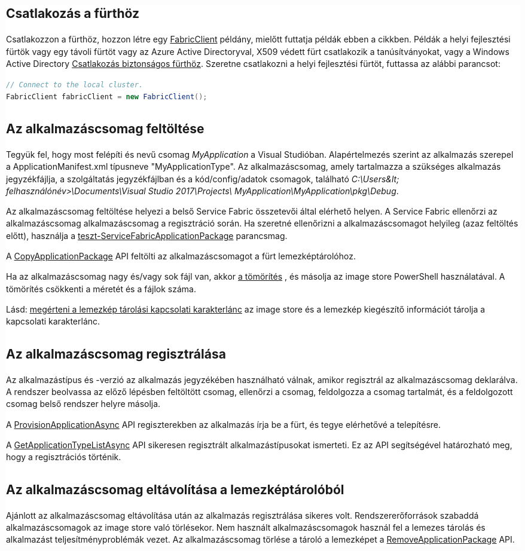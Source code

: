 ## <a name="connect-to-the-cluster"></a>Csatlakozás a fürthöz
Csatlakozzon a fürthöz, hozzon létre egy [FabricClient](/dotnet/api/system.fabric.fabricclient) példány, mielőtt futtatja példák ebben a cikkben. Példák a helyi fejlesztési fürtök vagy egy távoli fürtöt vagy az Azure Active Directoryval, X509 védett fürt csatlakozik a tanúsítványokat, vagy a Windows Active Directory [Csatlakozás biztonságos fürthöz](service-fabric-connect-to-secure-cluster.md#connect-to-a-cluster-using-the-fabricclient-apis). Szeretne csatlakozni a helyi fejlesztési fürtöt, futtassa az alábbi parancsot:

```csharp
// Connect to the local cluster.
FabricClient fabricClient = new FabricClient();
```

## <a name="upload-the-application-package"></a>Az alkalmazáscsomag feltöltése
Tegyük fel, hogy most felépíti és nevű csomag *MyApplication* a Visual Studióban. Alapértelmezés szerint az alkalmazás szerepel a ApplicationManifest.xml típusneve "MyApplicationType".  Az alkalmazáscsomag, amely tartalmazza a szükséges alkalmazás jegyzékfájlja, a szolgáltatás jegyzékfájlban és a kód/config/adatok csomagok, található *C:\Users\&lt; felhasználónév&gt;\Documents\Visual Studio 2017\Projects\ MyApplication\MyApplication\pkg\Debug*.

Az alkalmazáscsomag feltöltése helyezi a belső Service Fabric összetevői által elérhető helyen. A Service Fabric ellenőrzi az alkalmazáscsomag alkalmazáscsomag a regisztráció során. Ha szeretné ellenőrizni a alkalmazáscsomagot helyileg (azaz feltöltés előtt), használja a [teszt-ServiceFabricApplicationPackage](/powershell/module/servicefabric/test-servicefabricapplicationpackage?view=azureservicefabricps) parancsmag.

A [CopyApplicationPackage](/dotnet/api/system.fabric.fabricclient.applicationmanagementclient.copyapplicationpackage) API feltölti az alkalmazáscsomagot a fürt lemezképtárolóhoz. 

Ha az alkalmazáscsomag nagy és/vagy sok fájl van, akkor [a tömörítés](service-fabric-package-apps.md#compress-a-package) , és másolja az image store PowerShell használatával. A tömörítés csökkenti a méretét és a fájlok száma.

Lásd: [megérteni a lemezkép tárolási kapcsolati karakterlánc](service-fabric-image-store-connection-string.md) az image store és a lemezkép kiegészítő információt tárolja a kapcsolati karakterlánc.

## <a name="register-the-application-package"></a>Az alkalmazáscsomag regisztrálása
Az alkalmazástípus és -verzió az alkalmazás jegyzékében használható válnak, amikor regisztrál az alkalmazáscsomag deklarálva. A rendszer beolvassa az előző lépésben feltöltött csomag, ellenőrzi a csomag, feldolgozza a csomag tartalmát, és a feldolgozott csomag belső rendszer helyre másolja.  

A [ProvisionApplicationAsync](/dotnet/api/system.fabric.fabricclient.applicationmanagementclient.provisionapplicationasync) API regiszterekben az alkalmazás írja be a fürt, és tegye elérhetővé a telepítésre.

A [GetApplicationTypeListAsync](/dotnet/api/system.fabric.fabricclient.queryclient.getapplicationtypelistasync) API sikeresen regisztrált alkalmazástípusokat ismerteti. Ez az API segítségével határozható meg, hogy a regisztrációs történik.

## <a name="remove-an-application-package-from-the-image-store"></a>Az alkalmazáscsomag eltávolítása a lemezképtárolóból
Ajánlott az alkalmazáscsomag eltávolítása után az alkalmazás regisztrálása sikeres volt.  Rendszererőforrások szabaddá alkalmazáscsomagok az image store való törlésekor.  Nem használt alkalmazáscsomagok használ fel a lemezes tárolás és alkalmazást teljesítményproblémák vezet. Az alkalmazáscsomag törlése a tároló a lemezképet a [RemoveApplicationPackage](/dotnet/api/system.fabric.fabricclient.applicationmanagementclient.removeapplicationpackage) API.
